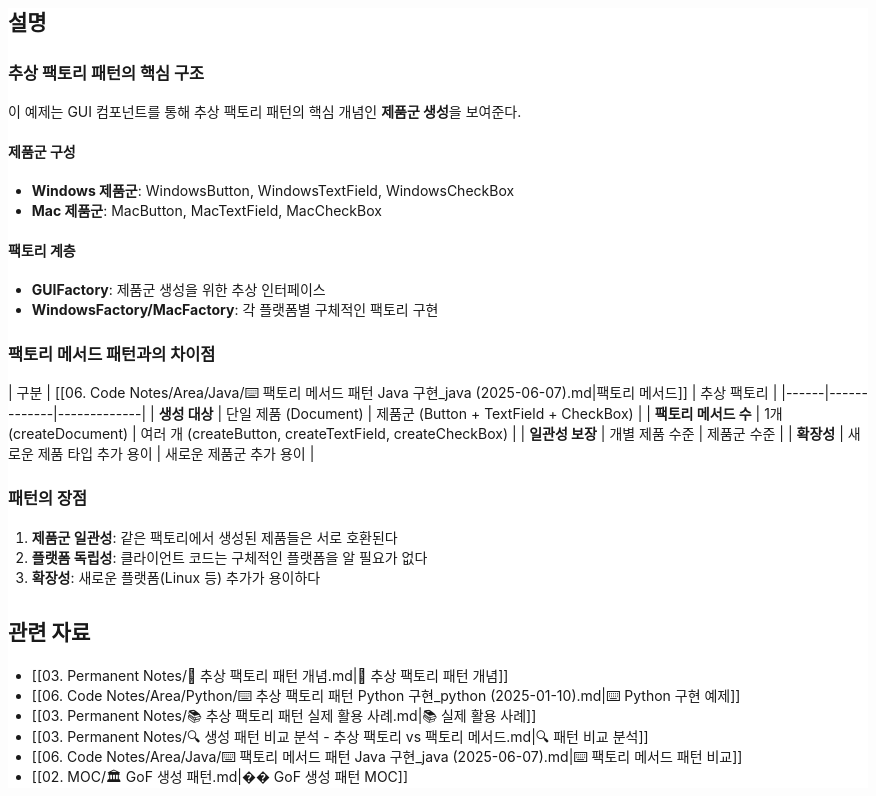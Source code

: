 ## 설명

### 추상 팩토리 패턴의 핵심 구조

이 예제는 GUI 컴포넌트를 통해 추상 팩토리 패턴의 핵심 개념인 **제품군 생성**을 보여준다.

#### 제품군 구성
- **Windows 제품군**: WindowsButton, WindowsTextField, WindowsCheckBox
- **Mac 제품군**: MacButton, MacTextField, MacCheckBox

#### 팩토리 계층
- **GUIFactory**: 제품군 생성을 위한 추상 인터페이스
- **WindowsFactory/MacFactory**: 각 플랫폼별 구체적인 팩토리 구현

### 팩토리 메서드 패턴과의 차이점

| 구분 | [[06. Code Notes/Area/Java/⌨️ 팩토리 메서드 패턴 Java 구현_java (2025-06-07).md|팩토리 메서드]] | 추상 팩토리 |
|------|-------------|-------------|
| **생성 대상** | 단일 제품 (Document) | 제품군 (Button + TextField + CheckBox) |
| **팩토리 메서드 수** | 1개 (createDocument) | 여러 개 (createButton, createTextField, createCheckBox) |
| **일관성 보장** | 개별 제품 수준 | 제품군 수준 |
| **확장성** | 새로운 제품 타입 추가 용이 | 새로운 제품군 추가 용이 |

### 패턴의 장점

1. **제품군 일관성**: 같은 팩토리에서 생성된 제품들은 서로 호환된다
2. **플랫폼 독립성**: 클라이언트 코드는 구체적인 플랫폼을 알 필요가 없다
3. **확장성**: 새로운 플랫폼(Linux 등) 추가가 용이하다

## 관련 자료

- [[03. Permanent Notes/📝 추상 팩토리 패턴 개념.md|📝 추상 팩토리 패턴 개념]]
- [[06. Code Notes/Area/Python/⌨️ 추상 팩토리 패턴 Python 구현_python (2025-01-10).md|⌨️ Python 구현 예제]]
- [[03. Permanent Notes/📚 추상 팩토리 패턴 실제 활용 사례.md|📚 실제 활용 사례]]
- [[03. Permanent Notes/🔍 생성 패턴 비교 분석 - 추상 팩토리 vs 팩토리 메서드.md|🔍 패턴 비교 분석]]
- [[06. Code Notes/Area/Java/⌨️ 팩토리 메서드 패턴 Java 구현_java (2025-06-07).md|⌨️ 팩토리 메서드 패턴 비교]]
- [[02. MOC/🏛️ GoF 생성 패턴.md|��️ GoF 생성 패턴 MOC]] 
